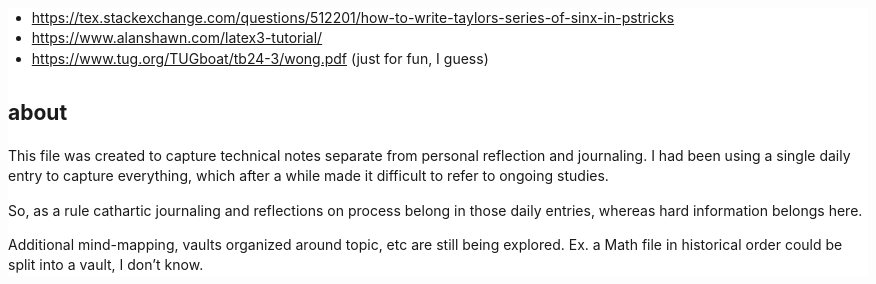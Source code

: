 - https://tex.stackexchange.com/questions/512201/how-to-write-taylors-series-of-sinx-in-pstricks
- https://www.alanshawn.com/latex3-tutorial/
- https://www.tug.org/TUGboat/tb24-3/wong.pdf (just for fun, I guess)

## about

This file was created to capture technical notes separate from personal reflection and journaling. I had been using a single daily entry to capture everything, which after a while made it difficult to refer to ongoing studies.

So, as a rule cathartic journaling and reflections on process belong in those daily entries, whereas hard information belongs here.

Additional mind-mapping, vaults organized around topic, etc are still being explored. Ex. a Math file in historical order could be split into a vault, I don’t know.
